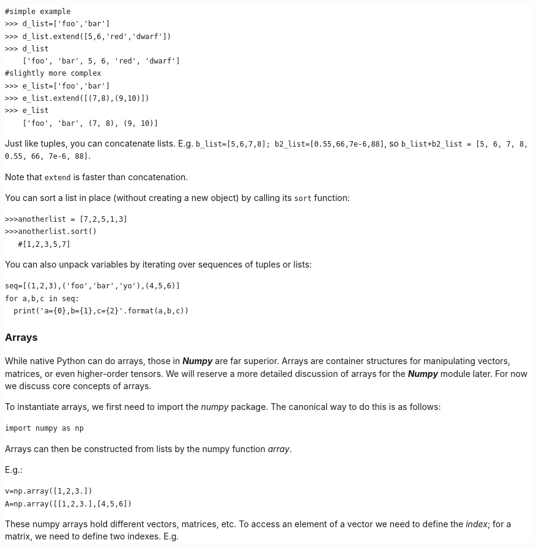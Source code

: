 ```
#simple example
>>> d_list=['foo','bar']
>>> d_list.extend([5,6,'red','dwarf'])
>>> d_list
    ['foo', 'bar', 5, 6, 'red', 'dwarf']
#slightly more complex
>>> e_list=['foo','bar']
>>> e_list.extend([(7,8),(9,10)])
>>> e_list
    ['foo', 'bar', (7, 8), (9, 10)]
```

Just like tuples, you can concatenate lists.  E.g. ``b_list=[5,6,7,8]; b2_list=[0.55,66,7e-6,88]``, so ``b_list+b2_list = [5, 6, 7, 8, 0.55, 66, 7e-6, 88]``.   

Note that ``extend`` is faster than concatenation.

You can sort a list in place (without creating a new object) by calling its ``sort`` function:

```
>>>anotherlist = [7,2,5,1,3]
>>>anotherlist.sort()
   #[1,2,3,5,7]
```

You can also unpack variables by iterating over sequences of tuples or lists:

```
seq=[(1,2,3),('foo','bar','yo'),(4,5,6)]
for a,b,c in seq:
  print('a={0},b={1},c={2}'.format(a,b,c))
```

### Arrays

While native Python can do arrays, those in **_Numpy_** are far superior.  Arrays are container structures for manipulating vectors, matrices, or even higher-order tensors.   We will reserve a more detailed discussion of arrays for the **_Numpy_** module later.   For now we discuss core concepts of arrays.

To instantiate arrays, we first need to import the _numpy_ package. The canonical way to do this is as follows:

```
import numpy as np
```

Arrays can then be constructed from lists by the numpy function _array_. 

E.g.:

```
v=np.array([1,2,3.])
A=np.array([[1,2,3.],[4,5,6])
```

These numpy arrays hold different vectors, matrices, etc.  To access an element of a vector we need to define the _index_; for a matrix, we need to define two indexes.  E.g. 
